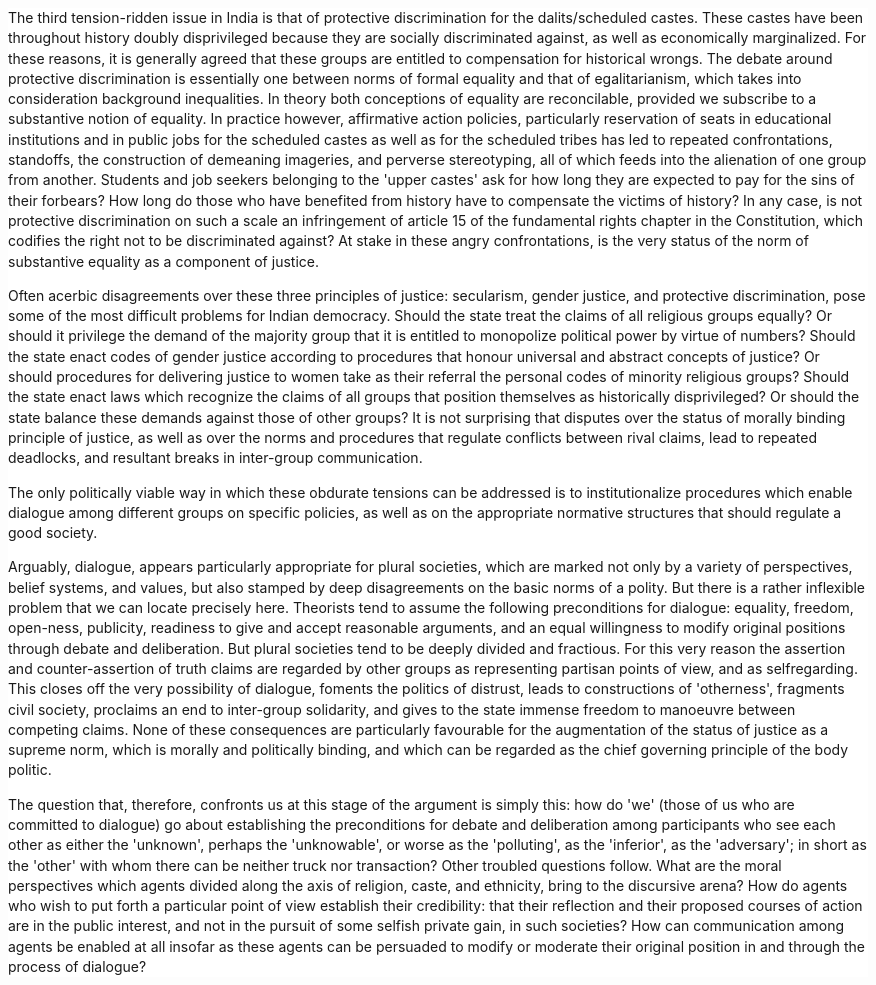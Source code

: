 The third tension-ridden issue in India is that of protective discrimination for the dalits/scheduled castes. These castes have been throughout history doubly disprivileged because they are socially discriminated against, as well as economically marginalized. For these reasons, it is generally agreed that these groups are entitled to compensation for historical wrongs. The debate around protective discrimination is essentially one between norms of formal equality and that of egalitarianism, which takes into consideration background inequalities. In theory both conceptions of equality are reconcilable, provided we subscribe to a substantive notion of equality. In practice however, affirmative action policies, particularly reservation of seats in educational institutions and in public jobs for the scheduled castes as well as for the scheduled tribes has led to repeated confrontations, standoffs, the construction of demeaning imageries, and perverse stereotyping, all of which feeds into the alienation of one group from another. Students and job seekers belonging to the 'upper castes' ask for how long they are expected to pay for the sins of their forbears? How long do those who have benefited from history have to compensate the victims of history? In any case, is not protective discrimination on such a scale an infringement of article 15 of the fundamental rights chapter in the Constitution, which codifies the right not to be discriminated against? At stake in these angry confrontations, is the very status of the norm of substantive equality as a component of justice.

Often acerbic disagreements over these three principles of justice: secularism, gender justice, and protective discrimination, pose some of the most difficult problems for Indian democracy. Should the state treat the claims of all religious groups equally? Or should it privilege the demand of the majority group that it is entitled to monopolize political power by virtue of numbers? Should the state enact codes of gender justice according to procedures that honour universal and abstract concepts of justice? Or should procedures for delivering justice to women take as their referral the personal codes of minority religious groups? Should the state enact laws which recognize the claims of all groups that position themselves as historically disprivileged? Or should the state balance these demands against those of other groups? It is not surprising that disputes over the status of morally binding principle of justice, as well as over the norms and procedures that regulate conflicts between rival claims, lead to repeated deadlocks, and resultant breaks in inter-group communication.

The only politically viable way in which these obdurate tensions can be addressed is to institutionalize procedures which enable dialogue among different groups on specific policies, as well as on the appropriate normative structures that should regulate a good society.

Arguably, dialogue, appears particularly appropriate for plural societies, which are marked not only by a variety of perspectives, belief systems, and values, but also stamped by deep disagreements on the basic norms of a polity. But there is a rather inflexible problem that we can locate precisely here. Theorists tend to assume the following preconditions for dialogue: equality, freedom, open-ness, publicity, readiness to give and accept reasonable arguments, and an equal willingness to modify original positions through debate and deliberation. But plural societies tend to be deeply divided and fractious. For this very reason the assertion and counter-assertion of truth claims are regarded by other groups as representing partisan points of view, and as selfregarding. This closes off the very possibility of dialogue, foments the politics of distrust, leads to constructions of 'otherness', fragments civil society, proclaims an end to inter-group solidarity, and gives to the state immense freedom to manoeuvre between competing claims. None of these consequences are particularly favourable for the augmentation of the status of justice as a supreme norm, which is morally and politically binding, and which can be regarded as the chief governing principle of the body politic.

The question that, therefore, confronts us at this stage of the argument is simply this: how do 'we' (those of us who are committed to dialogue) go about establishing the preconditions for debate and deliberation among participants who see each other as either the 'unknown', perhaps the 'unknowable', or worse as the 'polluting', as the 'inferior', as the 'adversary'; in short as the 'other' with whom there can be neither truck nor transaction? Other troubled questions follow. What are the moral perspectives which agents divided along the axis of religion, caste, and ethnicity, bring to the discursive arena? How do agents who wish to put forth a particular point of view establish their credibility: that their reflection and their proposed courses of action are in the public interest, and not in the pursuit of some selfish private gain, in such societies? How can communication among agents be enabled at all insofar as these agents can be persuaded to modify or moderate their original position in and through the process of dialogue?

